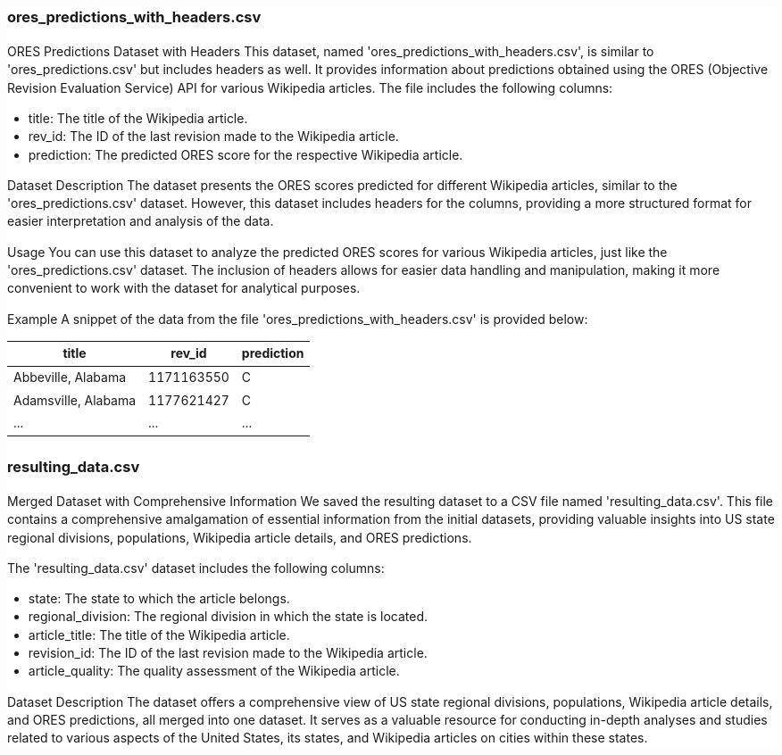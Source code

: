 
<a name="ores_predictions_with_headerscsv"></a>
### ores_predictions_with_headers.csv
ORES Predictions Dataset with Headers
This dataset, named 'ores_predictions_with_headers.csv', is similar to 'ores_predictions.csv' but includes headers as well. It provides information about predictions obtained using the ORES (Objective Revision Evaluation Service) API for various Wikipedia articles. The file includes the following columns:

- title: The title of the Wikipedia article.
- rev_id: The ID of the last revision made to the Wikipedia article.
- prediction: The predicted ORES score for the respective Wikipedia article.

Dataset Description
The dataset presents the ORES scores predicted for different Wikipedia articles, similar to the 'ores_predictions.csv' dataset. However, this dataset includes headers for the columns, providing a more structured format for easier interpretation and analysis of the data.

Usage
You can use this dataset to analyze the predicted ORES scores for various Wikipedia articles, just like the 'ores_predictions.csv' dataset. The inclusion of headers allows for easier data handling and manipulation, making it more convenient to work with the dataset for analytical purposes.

Example
A snippet of the data from the file 'ores_predictions_with_headers.csv' is provided below:

| title               | rev_id      | prediction |
| ------------------- | ----------- | ---------- |
| Abbeville, Alabama  | 1171163550  | C          |
| Adamsville, Alabama | 1177621427  | C          |
| ...                 | ...         | ...        |


<a name="resulting_datacsv"></a>
### resulting_data.csv
Merged Dataset with Comprehensive Information
We saved the resulting dataset to a CSV file named 'resulting_data.csv'. This file contains a comprehensive amalgamation of essential information from the initial datasets, providing valuable insights into US state regional divisions, populations, Wikipedia article details, and ORES predictions.

The 'resulting_data.csv' dataset includes the following columns:

- state: The state to which the article belongs.
- regional_division: The regional division in which the state is located.
- article_title: The title of the Wikipedia article.
- revision_id: The ID of the last revision made to the Wikipedia article.
- article_quality: The quality assessment of the Wikipedia article.

Dataset Description
The dataset offers a comprehensive view of US state regional divisions, populations, Wikipedia article details, and ORES predictions, all merged into one dataset. It serves as a valuable resource for conducting in-depth analyses and studies related to various aspects of the United States, its states, and Wikipedia articles on cities within these states.
